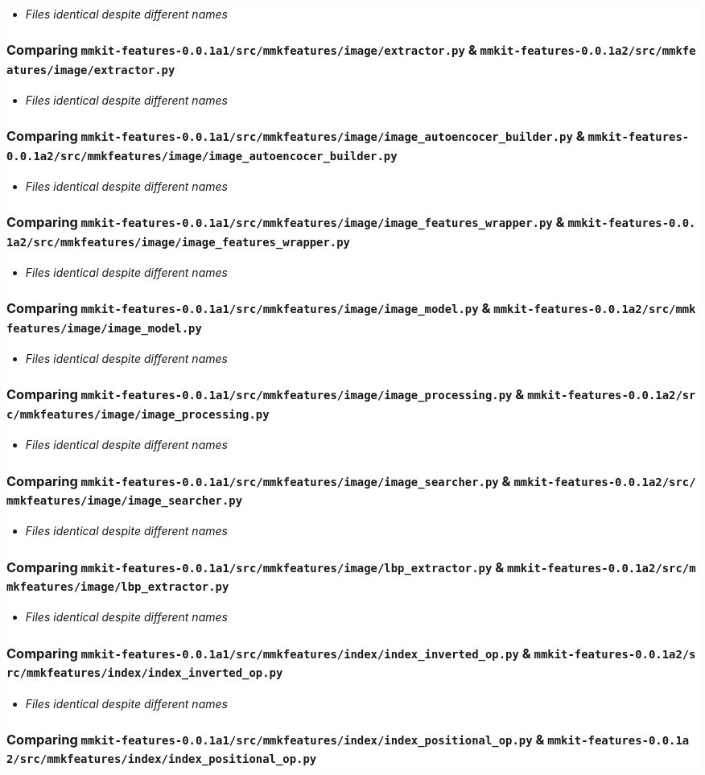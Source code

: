  * *Files identical despite different names*

### Comparing `mmkit-features-0.0.1a1/src/mmkfeatures/image/extractor.py` & `mmkit-features-0.0.1a2/src/mmkfeatures/image/extractor.py`

 * *Files identical despite different names*

### Comparing `mmkit-features-0.0.1a1/src/mmkfeatures/image/image_autoencocer_builder.py` & `mmkit-features-0.0.1a2/src/mmkfeatures/image/image_autoencocer_builder.py`

 * *Files identical despite different names*

### Comparing `mmkit-features-0.0.1a1/src/mmkfeatures/image/image_features_wrapper.py` & `mmkit-features-0.0.1a2/src/mmkfeatures/image/image_features_wrapper.py`

 * *Files identical despite different names*

### Comparing `mmkit-features-0.0.1a1/src/mmkfeatures/image/image_model.py` & `mmkit-features-0.0.1a2/src/mmkfeatures/image/image_model.py`

 * *Files identical despite different names*

### Comparing `mmkit-features-0.0.1a1/src/mmkfeatures/image/image_processing.py` & `mmkit-features-0.0.1a2/src/mmkfeatures/image/image_processing.py`

 * *Files identical despite different names*

### Comparing `mmkit-features-0.0.1a1/src/mmkfeatures/image/image_searcher.py` & `mmkit-features-0.0.1a2/src/mmkfeatures/image/image_searcher.py`

 * *Files identical despite different names*

### Comparing `mmkit-features-0.0.1a1/src/mmkfeatures/image/lbp_extractor.py` & `mmkit-features-0.0.1a2/src/mmkfeatures/image/lbp_extractor.py`

 * *Files identical despite different names*

### Comparing `mmkit-features-0.0.1a1/src/mmkfeatures/index/index_inverted_op.py` & `mmkit-features-0.0.1a2/src/mmkfeatures/index/index_inverted_op.py`

 * *Files identical despite different names*

### Comparing `mmkit-features-0.0.1a1/src/mmkfeatures/index/index_positional_op.py` & `mmkit-features-0.0.1a2/src/mmkfeatures/index/index_positional_op.py`
